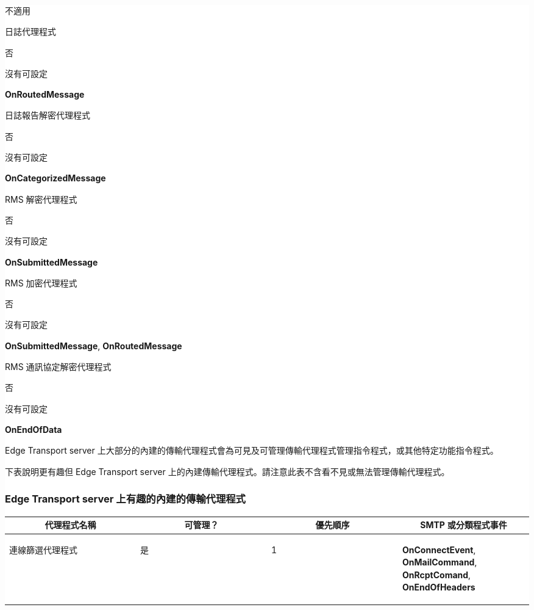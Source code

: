 <td><p>不適用</p></td>
</tr>
<tr class="odd">
<td><p>日誌代理程式</p></td>
<td><p>否</p></td>
<td><p>沒有可設定</p></td>
<td><p><strong>OnRoutedMessage</strong></p></td>
</tr>
<tr class="even">
<td><p>日誌報告解密代理程式</p></td>
<td><p>否</p></td>
<td><p>沒有可設定</p></td>
<td><p><strong>OnCategorizedMessage</strong></p></td>
</tr>
<tr class="odd">
<td><p>RMS 解密代理程式</p></td>
<td><p>否</p></td>
<td><p>沒有可設定</p></td>
<td><p><strong>OnSubmittedMessage</strong></p></td>
</tr>
<tr class="even">
<td><p>RMS 加密代理程式</p></td>
<td><p>否</p></td>
<td><p>沒有可設定</p></td>
<td><p><strong>OnSubmittedMessage</strong>, <strong>OnRoutedMessage</strong></p></td>
</tr>
<tr class="odd">
<td><p>RMS 通訊協定解密代理程式</p></td>
<td><p>否</p></td>
<td><p>沒有可設定</p></td>
<td><p><strong>OnEndOfData</strong></p></td>
</tr>
</tbody>
</table>


Edge Transport server 上大部分的內建的傳輸代理程式會為可見及可管理傳輸代理程式管理指令程式，或其他特定功能指令程式。

下表說明更有趣但 Edge Transport server 上的內建傳輸代理程式。請注意此表不含看不見或無法管理傳輸代理程式。

### Edge Transport server 上有趣的內建的傳輸代理程式

<table>
<colgroup>
<col style="width: 25%" />
<col style="width: 25%" />
<col style="width: 25%" />
<col style="width: 25%" />
</colgroup>
<thead>
<tr class="header">
<th>代理程式名稱</th>
<th>可管理？</th>
<th>優先順序</th>
<th>SMTP 或分類程式事件</th>
</tr>
</thead>
<tbody>
<tr class="odd">
<td><p>連線篩選代理程式</p></td>
<td><p>是</p></td>
<td><p>1</p></td>
<td><p><strong>OnConnectEvent</strong>, <strong>OnMailCommand</strong>, <strong>OnRcptComand</strong>, <strong>OnEndOfHeaders</strong></p></td>
</tr>